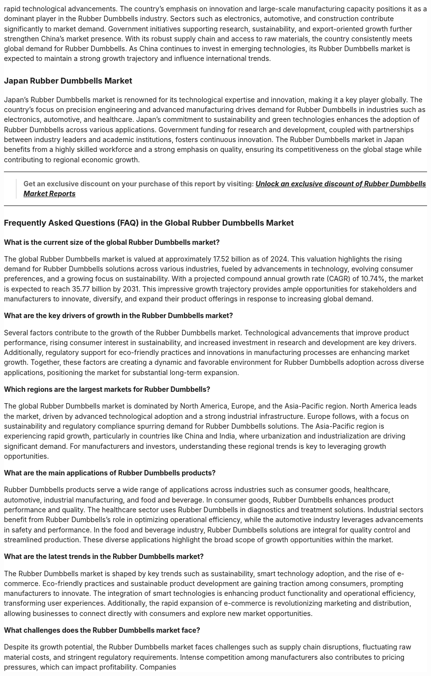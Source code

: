 rapid technological advancements. The country&rsquo;s emphasis on innovation and large-scale manufacturing capacity positions it as a dominant player in the Rubber Dumbbells industry. Sectors such as electronics, automotive, and construction contribute significantly to market demand. Government initiatives supporting research, sustainability, and export-oriented growth further strengthen China&rsquo;s market presence. With its robust supply chain and access to raw materials, the country consistently meets global demand for Rubber Dumbbells. As China continues to invest in emerging technologies, its Rubber Dumbbells market is expected to maintain a strong growth trajectory and influence international trends.</p><h3>Japan Rubber Dumbbells Market</h3><p>Japan&rsquo;s Rubber Dumbbells market is renowned for its technological expertise and innovation, making it a key player globally. The country&rsquo;s focus on precision engineering and advanced manufacturing drives demand for Rubber Dumbbells in industries such as electronics, automotive, and healthcare. Japan&rsquo;s commitment to sustainability and green technologies enhances the adoption of Rubber Dumbbells across various applications. Government funding for research and development, coupled with partnerships between industry leaders and academic institutions, fosters continuous innovation. The Rubber Dumbbells market in Japan benefits from a highly skilled workforce and a strong emphasis on quality, ensuring its competitiveness on the global stage while contributing to regional economic growth.</p><hr /><blockquote><p><strong>Get an exclusive discount on your purchase of this report by visiting: <em><a href="://marketresearchpulse.com/ask-for-discount/14496?utm_source=Github&amp;utm_medium=052">Unlock an exclusive discount of Rubber Dumbbells Market Reports</a></em>&nbsp;</strong></p></blockquote><hr /><h3>Frequently Asked Questions (FAQ) in the Global Rubber Dumbbells Market</h3><p><strong>What is the current size of the global Rubber Dumbbells market?</strong></p><p>The global Rubber Dumbbells market is valued at approximately 17.52 billion as of 2024. This valuation highlights the rising demand for Rubber Dumbbells solutions across various industries, fueled by advancements in technology, evolving consumer preferences, and a growing focus on sustainability. With a projected compound annual growth rate (CAGR) of 10.74%, the market is expected to reach 35.77 billion by 2031. This impressive growth trajectory provides ample opportunities for stakeholders and manufacturers to innovate, diversify, and expand their product offerings in response to increasing global demand.</p><p><strong>What are the key drivers of growth in the Rubber Dumbbells market?</strong></p><p>Several factors contribute to the growth of the Rubber Dumbbells market. Technological advancements that improve product performance, rising consumer interest in sustainability, and increased investment in research and development are key drivers. Additionally, regulatory support for eco-friendly practices and innovations in manufacturing processes are enhancing market growth. Together, these factors are creating a dynamic and favorable environment for Rubber Dumbbells adoption across diverse applications, positioning the market for substantial long-term expansion.</p><p><strong>Which regions are the largest markets for Rubber Dumbbells?</strong></p><p>The global Rubber Dumbbells market is dominated by North America, Europe, and the Asia-Pacific region. North America leads the market, driven by advanced technological adoption and a strong industrial infrastructure. Europe follows, with a focus on sustainability and regulatory compliance spurring demand for Rubber Dumbbells solutions. The Asia-Pacific region is experiencing rapid growth, particularly in countries like China and India, where urbanization and industrialization are driving significant demand. For manufacturers and investors, understanding these regional trends is key to leveraging growth opportunities.</p><p><strong>What are the main applications of Rubber Dumbbells products?</strong></p><p>Rubber Dumbbells products serve a wide range of applications across industries such as consumer goods, healthcare, automotive, industrial manufacturing, and food and beverage. In consumer goods, Rubber Dumbbells enhances product performance and quality. The healthcare sector uses Rubber Dumbbells in diagnostics and treatment solutions. Industrial sectors benefit from Rubber Dumbbells&rsquo;s role in optimizing operational efficiency, while the automotive industry leverages advancements in safety and performance. In the food and beverage industry, Rubber Dumbbells solutions are integral for quality control and streamlined production. These diverse applications highlight the broad scope of growth opportunities within the market.</p><p><strong>What are the latest trends in the Rubber Dumbbells market?</strong></p><p>The Rubber Dumbbells market is shaped by key trends such as sustainability, smart technology adoption, and the rise of e-commerce. Eco-friendly practices and sustainable product development are gaining traction among consumers, prompting manufacturers to innovate. The integration of smart technologies is enhancing product functionality and operational efficiency, transforming user experiences. Additionally, the rapid expansion of e-commerce is revolutionizing marketing and distribution, allowing businesses to connect directly with consumers and explore new market opportunities.</p><p><strong>What challenges does the Rubber Dumbbells market face?</strong></p><p>Despite its growth potential, the Rubber Dumbbells market faces challenges such as supply chain disruptions, fluctuating raw material costs, and stringent regulatory requirements. Intense competition among manufacturers also contributes to pricing pressures, which can impact profitability. Companies